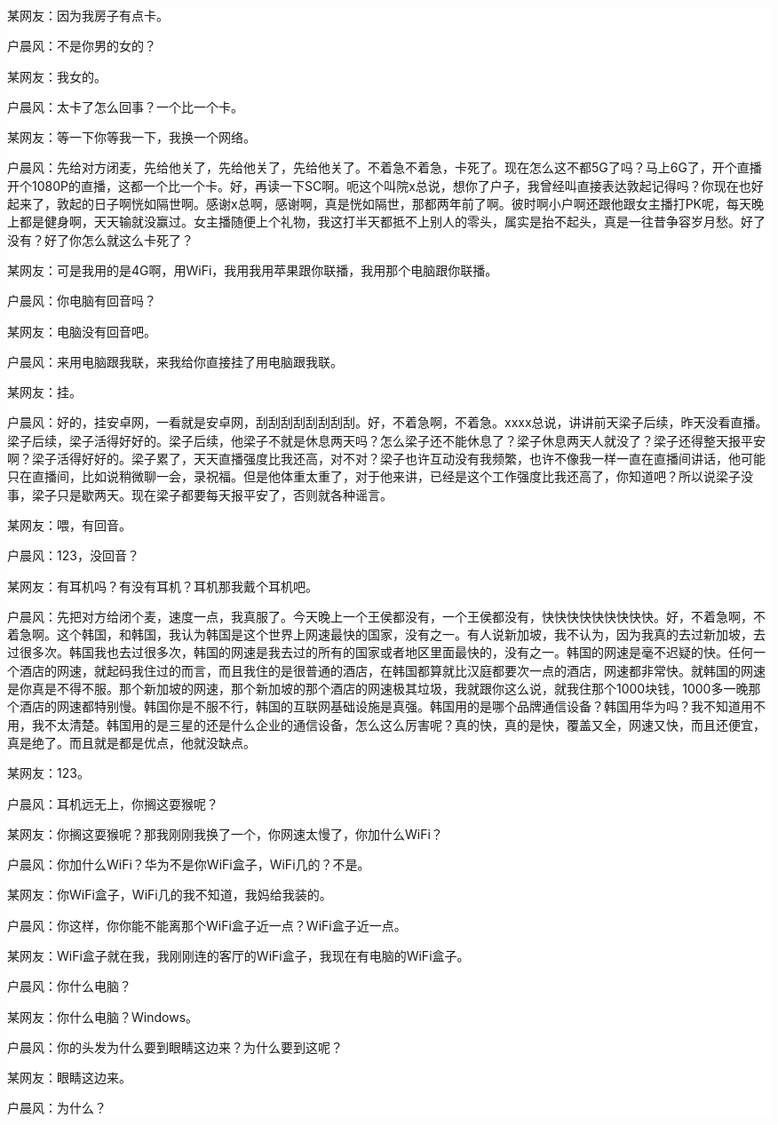 某网友：因为我房子有点卡。

户晨风：不是你男的女的？

某网友：我女的。

户晨风：太卡了怎么回事？一个比一个卡。

某网友：等一下你等我一下，我换一个网络。

户晨风：先给对方闭麦，先给他关了，先给他关了，先给他关了。不着急不着急，卡死了。现在怎么这不都5G了吗？马上6G了，开个直播开个1080P的直播，这都一个比一个卡。好，再读一下SC啊。呃这个叫院x总说，想你了户子，我曾经叫直接表达敦起记得吗？你现在也好起来了，敦起的日子啊恍如隔世啊。感谢x总啊，感谢啊，真是恍如隔世，那都两年前了啊。彼时啊小户啊还跟他跟女主播打PK呢，每天晚上都是健身啊，天天输就没赢过。女主播随便上个礼物，我这打半天都抵不上别人的零头，属实是抬不起头，真是一往昔争容岁月愁。好了没有？好了你怎么就这么卡死了？

某网友：可是我用的是4G啊，用WiFi，我用我用苹果跟你联播，我用那个电脑跟你联播。

户晨风：你电脑有回音吗？

某网友：电脑没有回音吧。

户晨风：来用电脑跟我联，来我给你直接挂了用电脑跟我联。

某网友：挂。

户晨风：好的，挂安卓网，一看就是安卓网，刮刮刮刮刮刮刮刮。好，不着急啊，不着急。xxxx总说，讲讲前天梁子后续，昨天没看直播。梁子后续，梁子活得好好的。梁子后续，他梁子不就是休息两天吗？怎么梁子还不能休息了？梁子休息两天人就没了？梁子还得整天报平安啊？梁子活得好好的。梁子累了，天天直播强度比我还高，对不对？梁子也许互动没有我频繁，也许不像我一样一直在直播间讲话，他可能只在直播间，比如说稍微聊一会，录祝福。但是他体重太重了，对于他来讲，已经是这个工作强度比我还高了，你知道吧？所以说梁子没事，梁子只是歇两天。现在梁子都要每天报平安了，否则就各种谣言。

某网友：喂，有回音。

户晨风：123，没回音？

某网友：有耳机吗？有没有耳机？耳机那我戴个耳机吧。

户晨风：先把对方给闭个麦，速度一点，我真服了。今天晚上一个王侯都没有，一个王侯都没有，快快快快快快快快快。好，不着急啊，不着急啊。这个韩国，和韩国，我认为韩国是这个世界上网速最快的国家，没有之一。有人说新加坡，我不认为，因为我真的去过新加坡，去过很多次。韩国我也去过很多次，韩国的网速是我去过的所有的国家或者地区里面最快的，没有之一。韩国的网速是毫不迟疑的快。任何一个酒店的网速，就起码我住过的而言，而且我住的是很普通的酒店，在韩国都算就比汉庭都要次一点的酒店，网速都非常快。就韩国的网速是你真是不得不服。那个新加坡的网速，那个新加坡的那个酒店的网速极其垃圾，我就跟你这么说，就我住那个1000块钱，1000多一晚那个酒店的网速都特别慢。韩国你是不服不行，韩国的互联网基础设施是真强。韩国用的是哪个品牌通信设备？韩国用华为吗？我不知道用不用，我不太清楚。韩国用的是三星的还是什么企业的通信设备，怎么这么厉害呢？真的快，真的是快，覆盖又全，网速又快，而且还便宜，真是绝了。而且就是都是优点，他就没缺点。

某网友：123。

户晨风：耳机远无上，你搁这耍猴呢？

某网友：你搁这耍猴呢？那我刚刚我换了一个，你网速太慢了，你加什么WiFi？

户晨风：你加什么WiFi？华为不是你WiFi盒子，WiFi几的？不是。

某网友：你WiFi盒子，WiFi几的我不知道，我妈给我装的。

户晨风：你这样，你你能不能离那个WiFi盒子近一点？WiFi盒子近一点。

某网友：WiFi盒子就在我，我刚刚连的客厅的WiFi盒子，我现在有电脑的WiFi盒子。

户晨风：你什么电脑？

某网友：你什么电脑？Windows。

户晨风：你的头发为什么要到眼睛这边来？为什么要到这呢？

某网友：眼睛这边来。

户晨风：为什么？
